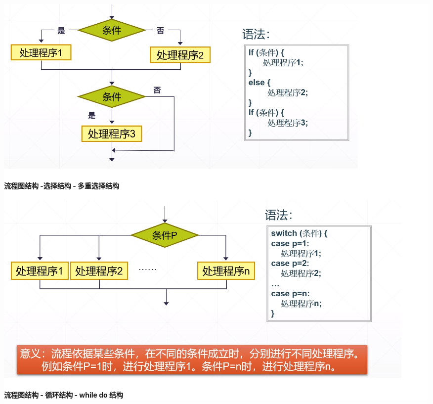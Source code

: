 ![&#x6D41;&#x7A0B;&#x4F9D;&#x636E;&#x67D0;&#x4E9B;&#x6761;&#x4EF6;, &#x4F9D;&#x6761;&#x4EF6;&#x662F;&#x5426;&#x6210;&#x7ACB;, &#x5206;&#x522B;&#x8FDB;&#x884C;&#x4E0D;&#x540C;&#x5904;&#x7406;&#x7A0B;&#x5E8F;](.gitbook/assets/image%20%2862%29.png)

#### 流程图结构 -选择结构  - 多重选择结构

![&#x6BD4;&#x4E8C;&#x5143;&#x7ED3;&#x6784; &#x591A;&#x4E86;&#x5F88;&#x591A;&#x5224;&#x65AD;&#x6761;&#x4EF6;](.gitbook/assets/image%20%28128%29.png)

#### 流程图结构 - 循环结构 - while do 结构
